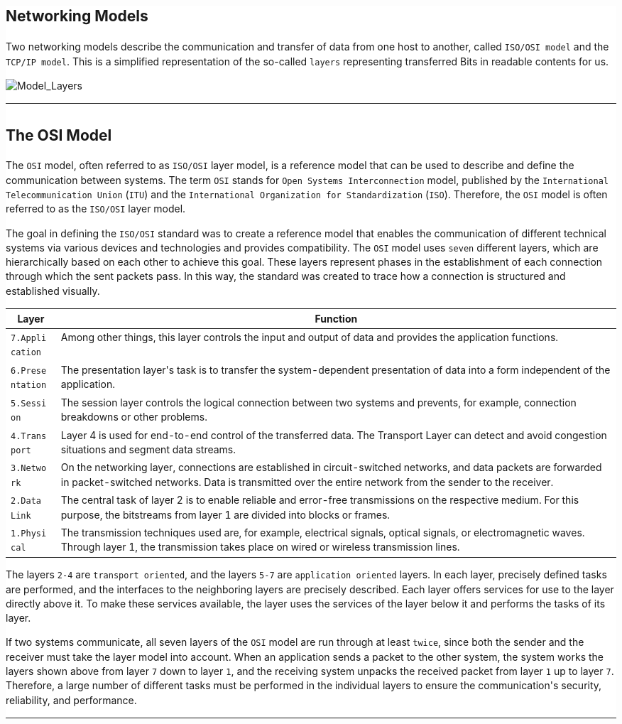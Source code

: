 ## Networking Models

Two networking models describe the communication and transfer of data from one host to another, called `ISO/OSI model` and the `TCP/IP model`. This is a simplified representation of the so-called `layers` representing transferred Bits in readable contents for us.

![Model_Layers](https://academy.hackthebox.com/storage/modules/34/redesigned/net_models4.png)

---

## The OSI Model

The `OSI` model, often referred to as `ISO/OSI` layer model, is a reference model that can be used to describe and define the communication between systems.
The term `OSI` stands for `Open Systems Interconnection` model, published by the `International Telecommunication Union` (`ITU`) and the `International Organization for Standardization` (`ISO`). Therefore, the `OSI` model is often referred to as the `ISO/OSI` layer model.

The goal in defining the `ISO/OSI` standard was to create a reference model that enables the communication of different technical systems via various devices and technologies and provides compatibility. The `OSI` model uses `seven` different layers, which are hierarchically based on each other to achieve this goal. These layers represent phases in the establishment of each connection through which the sent packets pass. In this way, the standard was created to trace how a connection is structured and established visually.

| **Layer**        | **Function**                                                                                                                                                                                                                |
| ---------------- | --------------------------------------------------------------------------------------------------------------------------------------------------------------------------------------------------------------------------- |
| `7.Application`  | Among other things, this layer controls the input and output of data and provides the application functions.                                                                                                                |
| `6.Presentation` | The presentation layer's task is to transfer the system-dependent presentation of data into a form independent of the application.                                                                                          |
| `5.Session`      | The session layer controls the logical connection between two systems and prevents, for example, connection breakdowns or other problems.                                                                                   |
| `4.Transport`    | Layer 4 is used for end-to-end control of the transferred data. The Transport Layer can detect and avoid congestion situations and segment data streams.                                                                    |
| `3.Network`      | On the networking layer, connections are established in circuit-switched networks, and data packets are forwarded in packet-switched networks. Data is transmitted over the entire network from the sender to the receiver. |
| `2.Data Link`    | The central task of layer 2 is to enable reliable and error-free transmissions on the respective medium. For this purpose, the bitstreams from layer 1 are divided into blocks or frames.                                   |
| `1.Physical`     | The transmission techniques used are, for example, electrical signals, optical signals, or electromagnetic waves. Through layer 1, the transmission takes place on wired or wireless transmission lines.                    |


The layers `2-4` are `transport oriented`, and the layers `5-7` are `application oriented` layers. In each layer, precisely defined tasks are performed, and the interfaces to the neighboring layers are precisely described. Each layer offers services for use to the layer directly above it. To make these services available, the layer uses the services of the layer below it and performs the tasks of its layer.

If two systems communicate, all seven layers of the `OSI` model are run through at least `twice`, since both the sender and the receiver must take the layer model into account. When an application sends a packet to the other system, the system works the layers shown above from layer `7` down to layer `1`, and the receiving system unpacks the received packet from layer `1` up to layer `7`. Therefore, a large number of different tasks must be performed in the individual layers to ensure the communication's security, reliability, and performance.

---